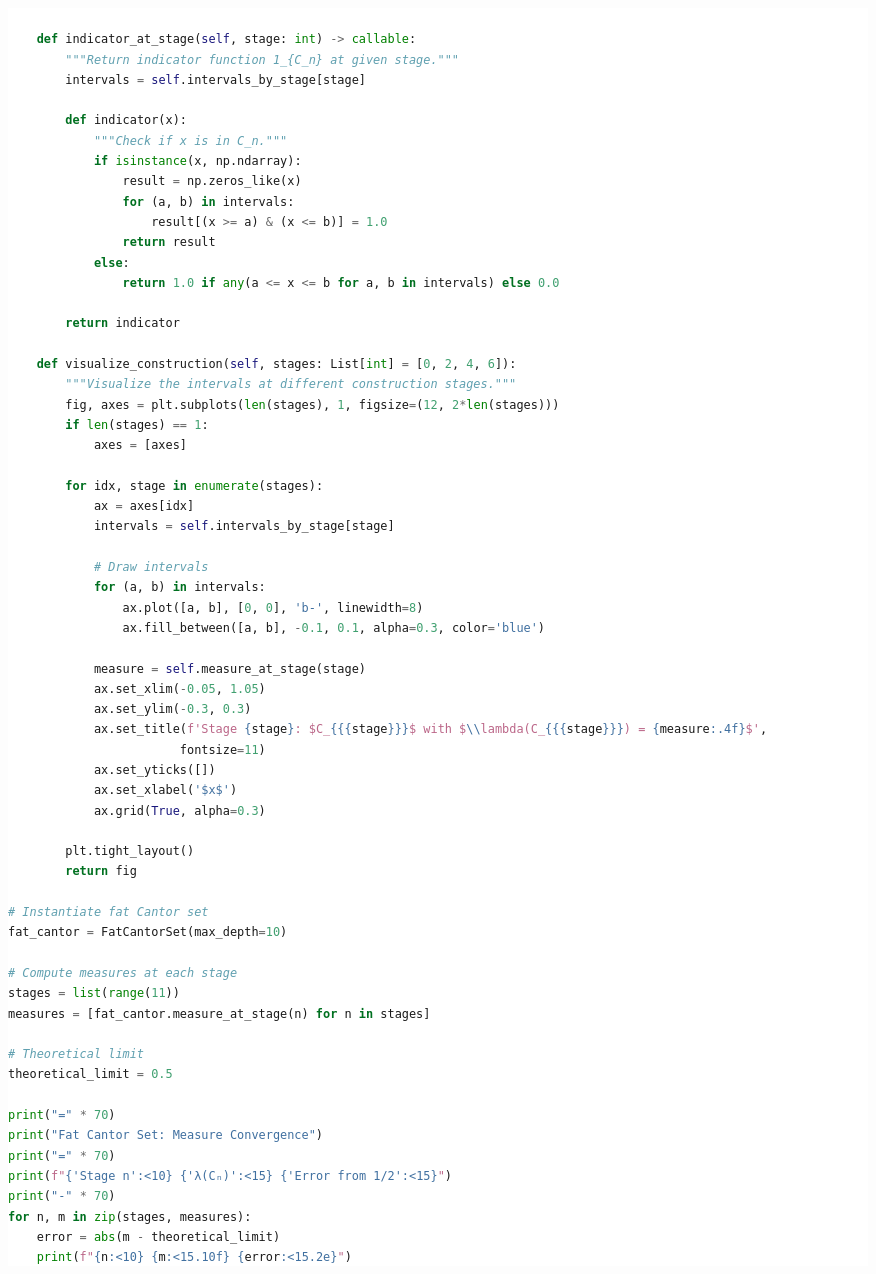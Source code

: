 ```python
    
    def indicator_at_stage(self, stage: int) -> callable:
        """Return indicator function 1_{C_n} at given stage."""
        intervals = self.intervals_by_stage[stage]
        
        def indicator(x):
            """Check if x is in C_n."""
            if isinstance(x, np.ndarray):
                result = np.zeros_like(x)
                for (a, b) in intervals:
                    result[(x >= a) & (x <= b)] = 1.0
                return result
            else:
                return 1.0 if any(a <= x <= b for a, b in intervals) else 0.0
        
        return indicator
    
    def visualize_construction(self, stages: List[int] = [0, 2, 4, 6]):
        """Visualize the intervals at different construction stages."""
        fig, axes = plt.subplots(len(stages), 1, figsize=(12, 2*len(stages)))
        if len(stages) == 1:
            axes = [axes]
        
        for idx, stage in enumerate(stages):
            ax = axes[idx]
            intervals = self.intervals_by_stage[stage]
            
            # Draw intervals
            for (a, b) in intervals:
                ax.plot([a, b], [0, 0], 'b-', linewidth=8)
                ax.fill_between([a, b], -0.1, 0.1, alpha=0.3, color='blue')
            
            measure = self.measure_at_stage(stage)
            ax.set_xlim(-0.05, 1.05)
            ax.set_ylim(-0.3, 0.3)
            ax.set_title(f'Stage {stage}: $C_{{{stage}}}$ with $\\lambda(C_{{{stage}}}) = {measure:.4f}$', 
                        fontsize=11)
            ax.set_yticks([])
            ax.set_xlabel('$x$')
            ax.grid(True, alpha=0.3)
        
        plt.tight_layout()
        return fig

# Instantiate fat Cantor set
fat_cantor = FatCantorSet(max_depth=10)

# Compute measures at each stage
stages = list(range(11))
measures = [fat_cantor.measure_at_stage(n) for n in stages]

# Theoretical limit
theoretical_limit = 0.5

print("=" * 70)
print("Fat Cantor Set: Measure Convergence")
print("=" * 70)
print(f"{'Stage n':<10} {'λ(Cₙ)':<15} {'Error from 1/2':<15}")
print("-" * 70)
for n, m in zip(stages, measures):
    error = abs(m - theoretical_limit)
    print(f"{n:<10} {m:<15.10f} {error:<15.2e}")
```